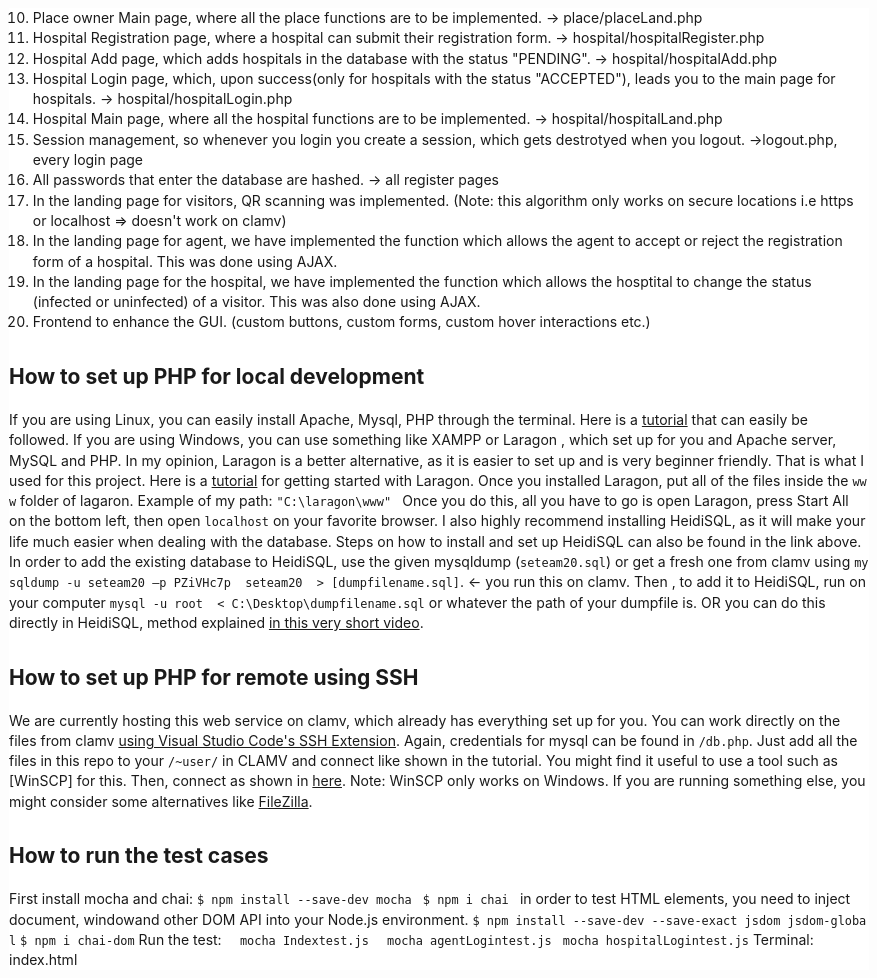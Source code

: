   10. Place owner Main page, where all the place functions are to be implemented. -> place/placeLand.php
  11. Hospital Registration page, where a hospital can submit their registration form. -> hospital/hospitalRegister.php
  12. Hospital Add page, which adds hospitals in the database with the status "PENDING". -> hospital/hospitalAdd.php
  13. Hospital Login page, which, upon success(only for hospitals with the status "ACCEPTED"), leads you to the main page for hospitals. -> hospital/hospitalLogin.php
  14. Hospital Main page, where all the hospital functions are to be implemented. -> hospital/hospitalLand.php
  15. Session management, so whenever you login you create a session, which gets destrotyed when you logout. ->logout.php, every login page
  16. All passwords that enter the database are hashed. -> all register pages
  17. In the landing page for visitors, QR scanning was implemented. (Note: this algorithm only works on secure locations i.e https or localhost => doesn't work on clamv)
  18. In the landing page for agent, we have implemented the function which allows the agent to accept or reject the registration form of a hospital. This was done using AJAX.
  19. In the landing page for the hospital, we have implemented the function which allows the hosptital to change the status (infected or uninfected) of a visitor. This was also done using AJAX.
  20. Frontend to enhance the GUI. (custom buttons, custom forms, custom hover interactions etc.)
## How to set up PHP for local development
If you are using Linux,  you can easily install Apache, Mysql, PHP through the terminal. Here is a [tutorial]( https://www.digitalocean.com/community/tutorials/how-to-install-linux-apache-mysql-php-lamp-stack-on-ubuntu-16-04) that can easily be followed.
If you are using Windows, you can use something like XAMPP or Laragon , which set up for you and Apache server, MySQL and PHP. In my opinion, Laragon is a better alternative, as it is easier to set up and is very beginner friendly. That is what I used for this project. Here is a [tutorial](https://fofxacademy.com/how-to-setup-laragon-as-a-web-development-environment) for getting started with Laragon. Once you installed Laragon, put all of the files inside the ```www``` folder of lagaron.
Example of my path: ``` "C:\laragon\www"  ``` 
Once you do this, all you have to go is open Laragon, press Start All on the bottom left, then open ```localhost``` on your favorite browser.
I also highly recommend installing HeidiSQL, as it will make your life much easier when dealing with the database. Steps on how to install and set up HeidiSQL can also be found in the link above. In order to add the existing database to HeidiSQL, use the given mysqldump (```seteam20.sql```) or get a fresh one from clamv using ```mysqldump -u seteam20 –p PZiVHc7p  seteam20  > [dumpfilename.sql]```. <- you run this on clamv.
Then , to add it to HeidiSQL, run on your computer ```mysql -u root  < C:\Desktop\dumpfilename.sql``` or whatever the path of your dumpfile is. OR you can do this directly in HeidiSQL, method explained [in this very short video](https://www.youtube.com/watch?v=xBbqDLXrZGY).
## How to set up PHP for remote using SSH
We are currently hosting this web service on clamv, which already has everything set up for you. You can work directly on the files from clamv [using Visual Studio Code's SSH Extension](https://code.visualstudio.com/docs/remote/ssh). Again, credentials for mysql can be found in ```/db.php```. Just add all the files in this repo to your ```/~user/``` in CLAMV and connect like shown in the tutorial. You might find it useful to use a tool such as [WinSCP] for this. Then, connect as shown in [here](https://prnt.sc/NwOlISOR8vzt). Note: WinSCP only works on Windows. If you are running something else, you might consider some alternatives like [FileZilla](https://filezilla-project.org/).
## How to run the test cases
First install mocha and chai:
```$ npm install --save-dev mocha ``` 
``` $ npm i chai  ``` 
in order to test HTML elements, you need to inject document, windowand other DOM API into your Node.js environment.
``` $ npm install --save-dev --save-exact jsdom jsdom-global ``` 
``` $ npm i chai-dom ``` 
Run the test:
```  mocha Indextest.js``` 
```  mocha agentLogintest.js``` 
```  mocha hospitalLogintest.js ``` 
Terminal:
index.html
```